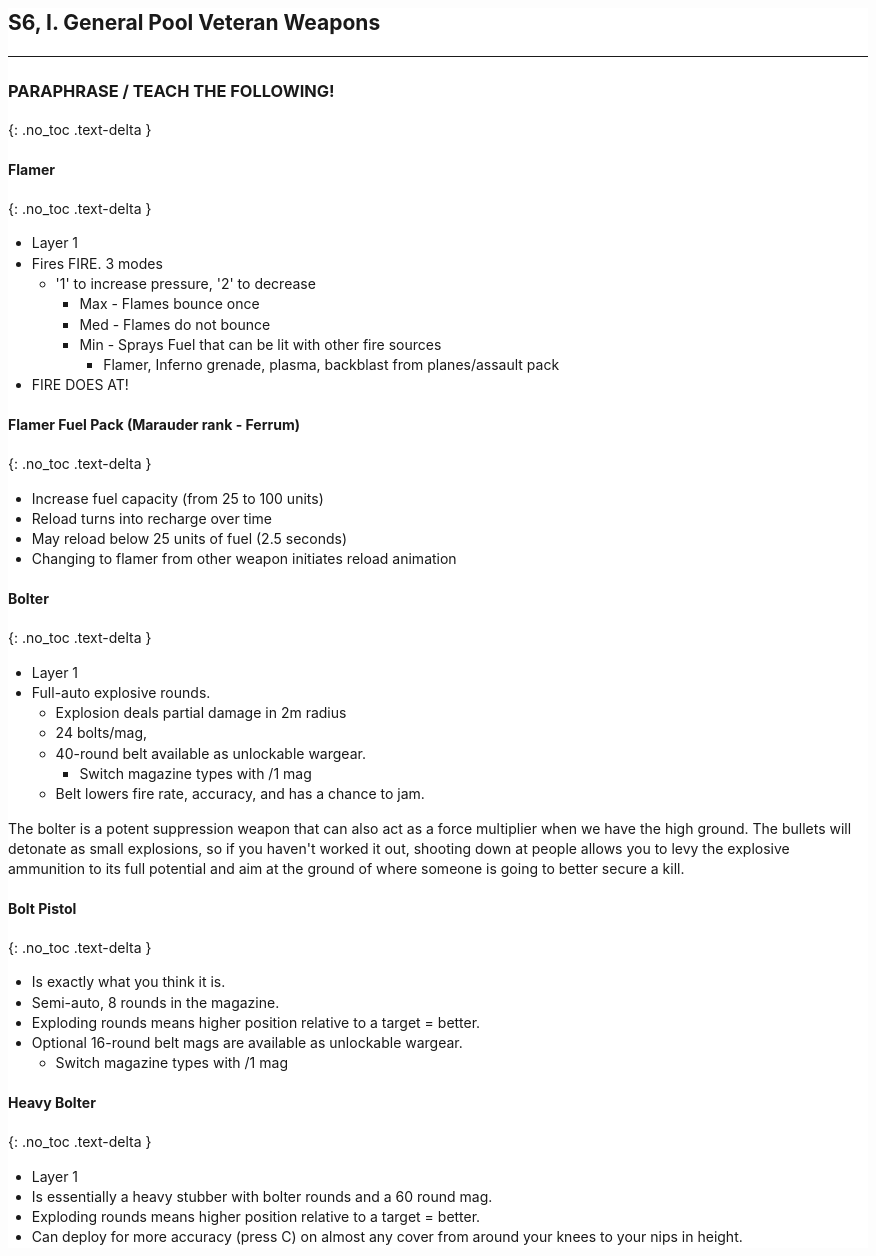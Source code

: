 ## S6, I. General Pool Veteran Weapons
---

### PARAPHRASE / TEACH THE FOLLOWING!
{: .no_toc .text-delta }

#### Flamer
{: .no_toc .text-delta }
+ Layer 1
+ Fires FIRE. 3 modes
  + '1' to increase pressure, '2' to decrease
    + Max - Flames bounce once
    + Med - Flames do not bounce
    + Min - Sprays Fuel that can be lit with other fire sources
      + Flamer, Inferno grenade, plasma, backblast from planes/assault pack
+ FIRE DOES AT!

#### Flamer Fuel Pack (Marauder rank - Ferrum)
{: .no_toc .text-delta }
+ Increase fuel capacity (from 25 to 100 units)
+ Reload turns into recharge over time
+ May reload below 25 units of fuel (2.5 seconds)
+ Changing to flamer from other weapon initiates reload animation

#### Bolter
{: .no_toc .text-delta }
+ Layer 1
+ Full-auto explosive rounds.
  + Explosion deals partial damage in 2m radius
  + 24 bolts/mag,
  + 40-round belt available as unlockable wargear.
    + Switch magazine types with /1 mag
  + Belt lowers fire rate, accuracy, and has a chance to jam.

The bolter is a potent suppression weapon that can also act as a force multiplier when we have the high ground. The bullets will detonate as small explosions, so if you haven't worked it out, shooting down at people allows you to levy the explosive ammunition to its full potential and aim at the ground of where someone is going to better secure a kill.


#### Bolt Pistol
{: .no_toc .text-delta }
+ Is exactly what you think it is.
+ Semi-auto, 8 rounds in the magazine.
+ Exploding rounds means higher position relative to a target = better.
+ Optional 16-round belt mags are available as unlockable wargear.
  + Switch magazine types with /1 mag


#### Heavy Bolter
{: .no_toc .text-delta }
+ Layer 1
+ Is essentially a heavy stubber with bolter rounds and a 60 round mag.
+ Exploding rounds means higher position relative to a target = better.
+ Can deploy for more accuracy (press C) on almost any cover from around your knees to your nips in height.

